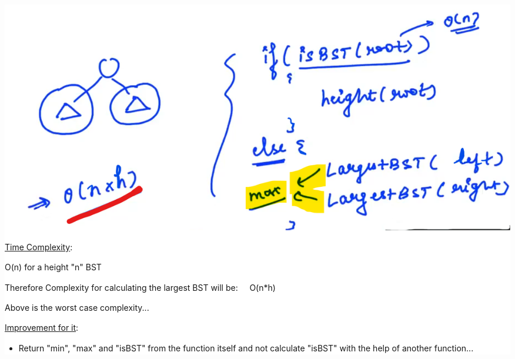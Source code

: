 ![](images/7.png)

<u>Time Complexity</u>:

O(n) for a height "n" BST

Therefore Complexity for calculating the largest BST will be:     O(n*h)

Above is the worst case complexity...

<u>Improvement for it</u>:

- Return "min", "max" and "isBST" from the function itself and not calculate "isBST" with the help of another function...

